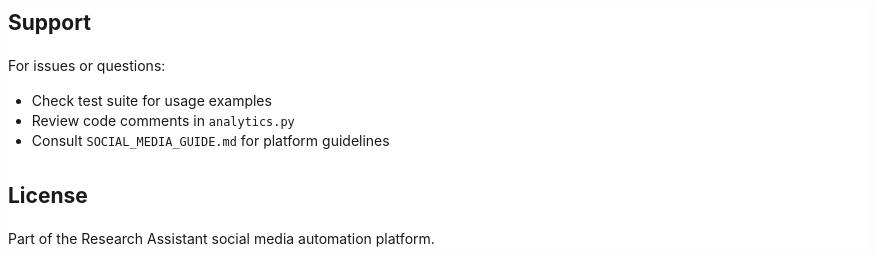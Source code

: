 ## Support

For issues or questions:
- Check test suite for usage examples
- Review code comments in `analytics.py`
- Consult `SOCIAL_MEDIA_GUIDE.md` for platform guidelines

## License

Part of the Research Assistant social media automation platform.
